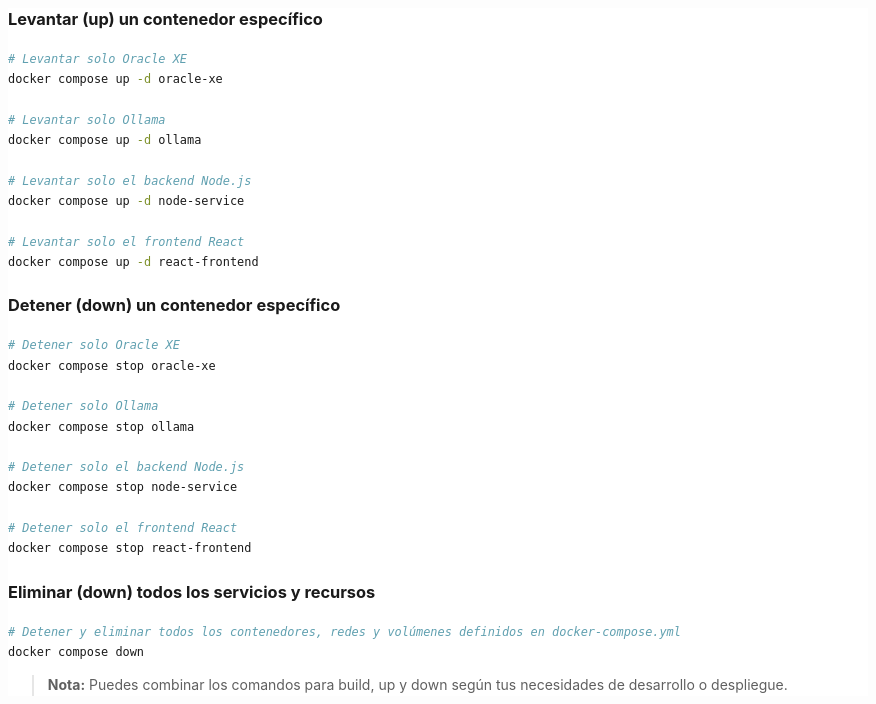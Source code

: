 ### Levantar (up) un contenedor específico

```sh
# Levantar solo Oracle XE
docker compose up -d oracle-xe

# Levantar solo Ollama
docker compose up -d ollama

# Levantar solo el backend Node.js
docker compose up -d node-service

# Levantar solo el frontend React
docker compose up -d react-frontend
```

### Detener (down) un contenedor específico

```sh
# Detener solo Oracle XE
docker compose stop oracle-xe

# Detener solo Ollama
docker compose stop ollama

# Detener solo el backend Node.js
docker compose stop node-service

# Detener solo el frontend React
docker compose stop react-frontend
```

### Eliminar (down) todos los servicios y recursos

```sh
# Detener y eliminar todos los contenedores, redes y volúmenes definidos en docker-compose.yml
docker compose down
```

> **Nota:** Puedes combinar los comandos para build, up y down según tus necesidades de desarrollo o despliegue.

